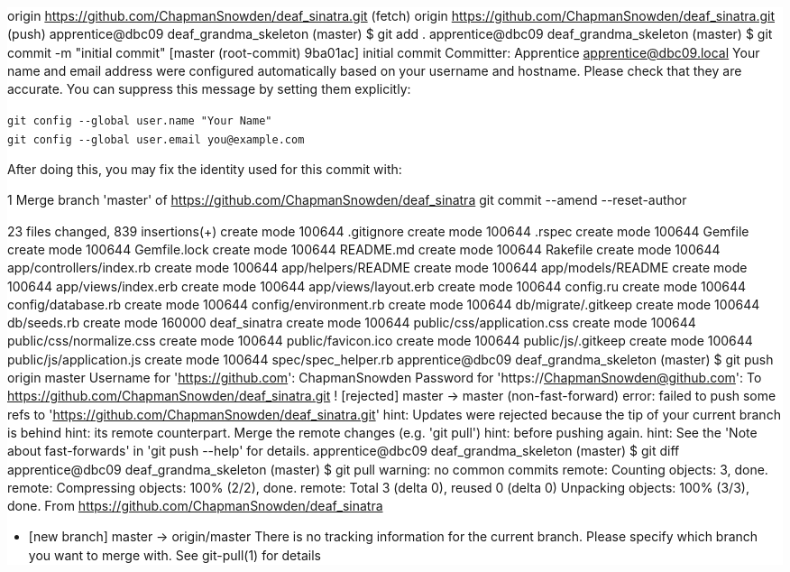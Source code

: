 origin	https://github.com/ChapmanSnowden/deaf_sinatra.git (fetch)
origin	https://github.com/ChapmanSnowden/deaf_sinatra.git (push)
apprentice@dbc09 deaf_grandma_skeleton (master) $ git add .
apprentice@dbc09 deaf_grandma_skeleton (master) $ git commit -m "initial commit"
[master (root-commit) 9ba01ac] initial commit
 Committer: Apprentice <apprentice@dbc09.local>
Your name and email address were configured automatically based
on your username and hostname. Please check that they are accurate.
You can suppress this message by setting them explicitly:

    git config --global user.name "Your Name"
    git config --global user.email you@example.com

After doing this, you may fix the identity used for this commit with:

  1 Merge branch 'master' of https://github.com/ChapmanSnowden/deaf_sinatra
    git commit --amend --reset-author

 23 files changed, 839 insertions(+)
 create mode 100644 .gitignore
 create mode 100644 .rspec
 create mode 100644 Gemfile
 create mode 100644 Gemfile.lock
 create mode 100644 README.md
 create mode 100644 Rakefile
 create mode 100644 app/controllers/index.rb
 create mode 100644 app/helpers/README
 create mode 100644 app/models/README
 create mode 100644 app/views/index.erb
 create mode 100644 app/views/layout.erb
 create mode 100644 config.ru
 create mode 100644 config/database.rb
 create mode 100644 config/environment.rb
 create mode 100644 db/migrate/.gitkeep
 create mode 100644 db/seeds.rb
 create mode 160000 deaf_sinatra
 create mode 100644 public/css/application.css
 create mode 100644 public/css/normalize.css
 create mode 100644 public/favicon.ico
 create mode 100644 public/js/.gitkeep
 create mode 100644 public/js/application.js
 create mode 100644 spec/spec_helper.rb
apprentice@dbc09 deaf_grandma_skeleton (master) $ git push origin master
Username for 'https://github.com': ChapmanSnowden
Password for 'https://ChapmanSnowden@github.com':
To https://github.com/ChapmanSnowden/deaf_sinatra.git
 ! [rejected]        master -> master (non-fast-forward)
error: failed to push some refs to 'https://github.com/ChapmanSnowden/deaf_sinatra.git'
hint: Updates were rejected because the tip of your current branch is behind
hint: its remote counterpart. Merge the remote changes (e.g. 'git pull')
hint: before pushing again.
hint: See the 'Note about fast-forwards' in 'git push --help' for details.
apprentice@dbc09 deaf_grandma_skeleton (master) $ git diff
apprentice@dbc09 deaf_grandma_skeleton (master) $ git pull
warning: no common commits
remote: Counting objects: 3, done.
remote: Compressing objects: 100% (2/2), done.
remote: Total 3 (delta 0), reused 0 (delta 0)
Unpacking objects: 100% (3/3), done.
From https://github.com/ChapmanSnowden/deaf_sinatra
 * [new branch]      master     -> origin/master
There is no tracking information for the current branch.
Please specify which branch you want to merge with.
See git-pull(1) for details

